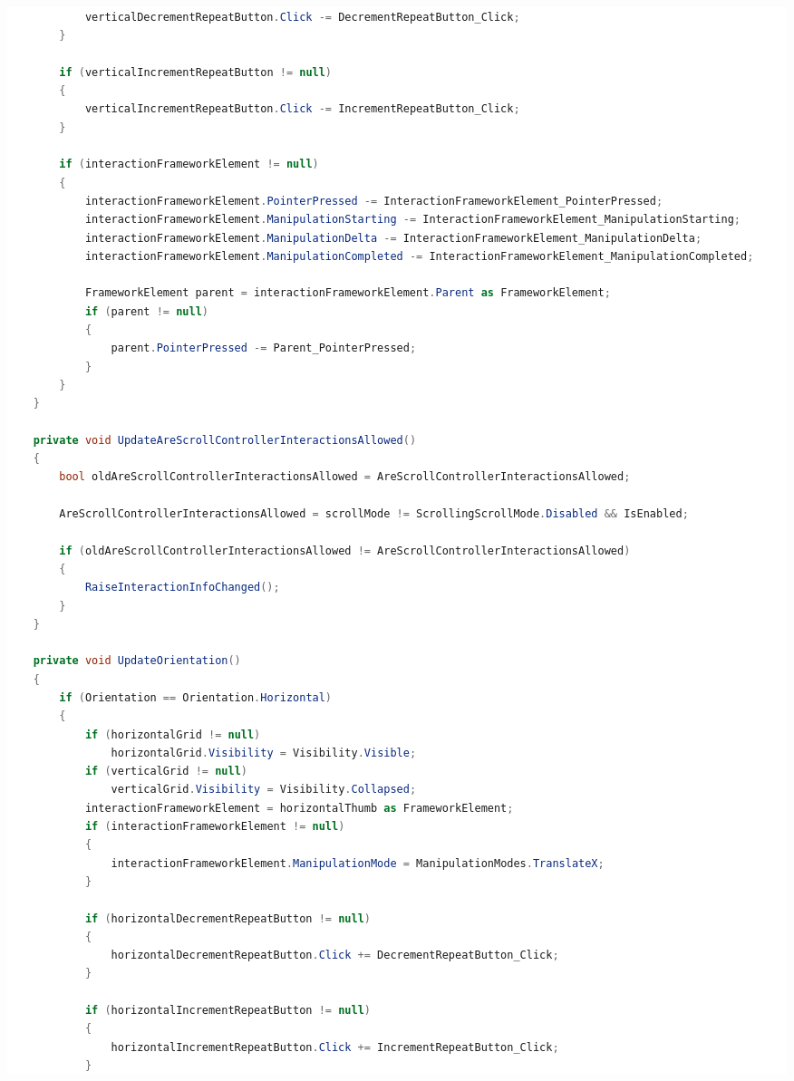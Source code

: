 ```csharp
            verticalDecrementRepeatButton.Click -= DecrementRepeatButton_Click;
        }

        if (verticalIncrementRepeatButton != null)
        {
            verticalIncrementRepeatButton.Click -= IncrementRepeatButton_Click;
        }

        if (interactionFrameworkElement != null)
        {
            interactionFrameworkElement.PointerPressed -= InteractionFrameworkElement_PointerPressed;
            interactionFrameworkElement.ManipulationStarting -= InteractionFrameworkElement_ManipulationStarting;
            interactionFrameworkElement.ManipulationDelta -= InteractionFrameworkElement_ManipulationDelta;
            interactionFrameworkElement.ManipulationCompleted -= InteractionFrameworkElement_ManipulationCompleted;

            FrameworkElement parent = interactionFrameworkElement.Parent as FrameworkElement;
            if (parent != null)
            {
                parent.PointerPressed -= Parent_PointerPressed;
            }
        }
    }

    private void UpdateAreScrollControllerInteractionsAllowed()
    {
        bool oldAreScrollControllerInteractionsAllowed = AreScrollControllerInteractionsAllowed;

        AreScrollControllerInteractionsAllowed = scrollMode != ScrollingScrollMode.Disabled && IsEnabled;

        if (oldAreScrollControllerInteractionsAllowed != AreScrollControllerInteractionsAllowed)
        {
            RaiseInteractionInfoChanged();
        }
    }

    private void UpdateOrientation()
    {
        if (Orientation == Orientation.Horizontal)
        {
            if (horizontalGrid != null)
                horizontalGrid.Visibility = Visibility.Visible;
            if (verticalGrid != null)
                verticalGrid.Visibility = Visibility.Collapsed;
            interactionFrameworkElement = horizontalThumb as FrameworkElement;
            if (interactionFrameworkElement != null)
            {
                interactionFrameworkElement.ManipulationMode = ManipulationModes.TranslateX;
            }

            if (horizontalDecrementRepeatButton != null)
            {
                horizontalDecrementRepeatButton.Click += DecrementRepeatButton_Click;
            }

            if (horizontalIncrementRepeatButton != null)
            {
                horizontalIncrementRepeatButton.Click += IncrementRepeatButton_Click;
            }
```